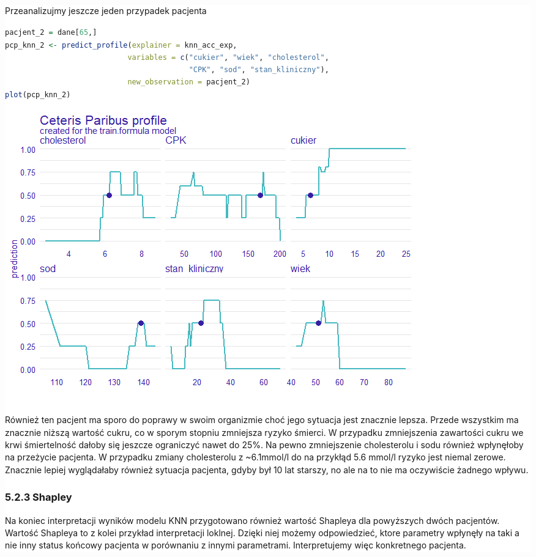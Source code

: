 Przeanalizujmy jeszcze jeden przypadek pacjenta

``` r
pacjent_2 = dane[65,]
pcp_knn_2 <- predict_profile(explainer = knn_acc_exp,
                            variables = c("cukier", "wiek", "cholesterol",
                                          "CPK", "sod", "stan_kliniczny"),
                            new_observation = pacjent_2)
plot(pcp_knn_2)
```

![](analysis_files/figure-gfm/unnamed-chunk-28-1.png)

Również ten pacjent ma sporo do poprawy w swoim organizmie choć jego
sytuacja jest znacznie lepsza. Przede wszystkim ma znacznie niższą
wartość cukru, co w sporym stopniu zmniejsza ryzyko śmierci. W przypadku
zmniejszenia zawartości cukru we krwi śmiertelność dałoby się jeszcze
ograniczyć nawet do 25%. Na pewno zmniejszenie cholesterolu i sodu
również wpłynęłoby na przeżycie pacjenta. W przypadku zmiany
cholesterolu z ~6.1mmol/l do na przykłąd 5.6 mmol/l ryzyko jest niemal
zerowe. Znacznie lepiej wyglądałaby również sytuacja pacjenta, gdyby był
10 lat starszy, no ale na to nie ma oczywiście żadnego wpływu.

### 5.2.3 Shapley

Na koniec interpretacji wyników modelu KNN przygotowano również wartość
Shapleya dla powyższych dwóch pacjentów. Wartość Shapleya to z kolei
przykład interpretacji loklnej. Dzięki niej możemy odpowiedzieć, ktore
parametry wpłynęły na taki a nie inny status końcowy pacjenta w
porównaniu z innymi parametrami. Interpretujemy więc konkretnego
pacjenta.
